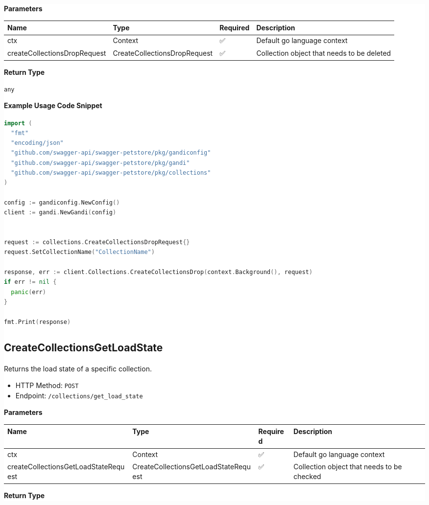 **Parameters**

| Name                         | Type                         | Required | Description                                |
| :--------------------------- | :--------------------------- | :------- | :----------------------------------------- |
| ctx                          | Context                      | ✅       | Default go language context                |
| createCollectionsDropRequest | CreateCollectionsDropRequest | ✅       | Collection object that needs to be deleted |

**Return Type**

`any`

**Example Usage Code Snippet**

```go
import (
  "fmt"
  "encoding/json"
  "github.com/swagger-api/swagger-petstore/pkg/gandiconfig"
  "github.com/swagger-api/swagger-petstore/pkg/gandi"
  "github.com/swagger-api/swagger-petstore/pkg/collections"
)

config := gandiconfig.NewConfig()
client := gandi.NewGandi(config)


request := collections.CreateCollectionsDropRequest{}
request.SetCollectionName("CollectionName")

response, err := client.Collections.CreateCollectionsDrop(context.Background(), request)
if err != nil {
  panic(err)
}

fmt.Print(response)
```

## CreateCollectionsGetLoadState

Returns the load state of a specific collection.

- HTTP Method: `POST`
- Endpoint: `/collections/get_load_state`

**Parameters**

| Name                                 | Type                                 | Required | Description                                |
| :----------------------------------- | :----------------------------------- | :------- | :----------------------------------------- |
| ctx                                  | Context                              | ✅       | Default go language context                |
| createCollectionsGetLoadStateRequest | CreateCollectionsGetLoadStateRequest | ✅       | Collection object that needs to be checked |

**Return Type**
